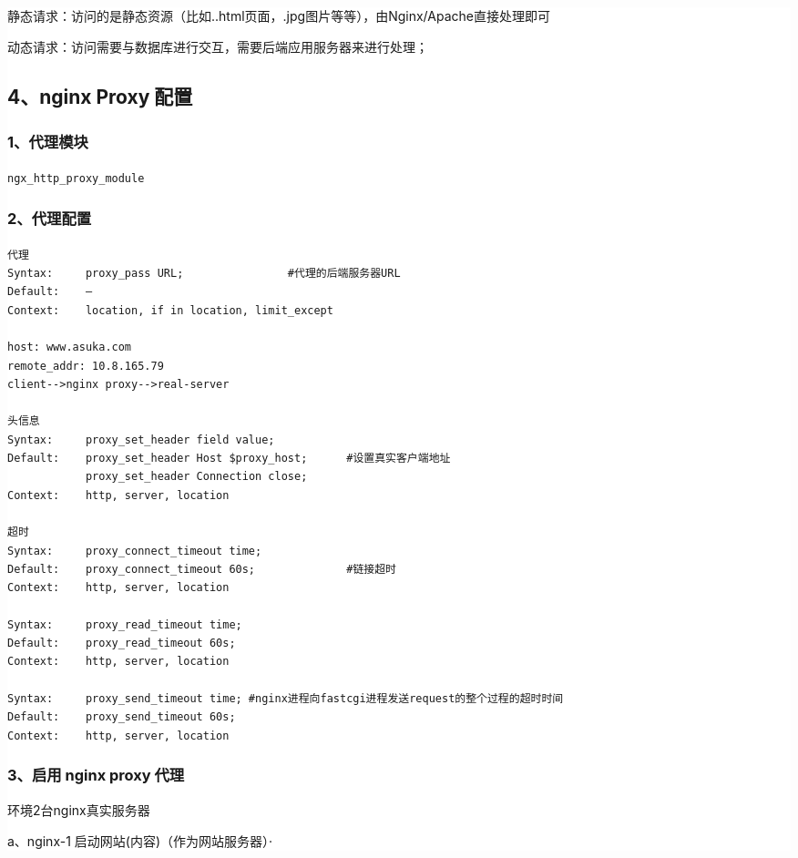 静态请求：访问的是静态资源（比如..html页面，.jpg图片等等），由Nginx/Apache直接处理即可

动态请求：访问需要与数据库进行交互，需要后端应用服务器来进行处理；

## 4、nginx Proxy 配置

### 1、代理模块

```shell
ngx_http_proxy_module
```

### 2、代理配置

```shell
代理
Syntax: 	proxy_pass URL;				   #代理的后端服务器URL
Default: 	—
Context: 	location, if in location, limit_except

host: www.asuka.com
remote_addr: 10.8.165.79
client-->nginx proxy-->real-server

头信息
Syntax: 	proxy_set_header field value;
Default: 	proxy_set_header Host $proxy_host;		#设置真实客户端地址
            proxy_set_header Connection close;
Context: 	http, server, location

超时
Syntax: 	proxy_connect_timeout time;
Default: 	proxy_connect_timeout 60s;				#链接超时
Context: 	http, server, location

Syntax: 	proxy_read_timeout time;
Default: 	proxy_read_timeout 60s;
Context: 	http, server, location

Syntax: 	proxy_send_timeout time; #nginx进程向fastcgi进程发送request的整个过程的超时时间
Default: 	proxy_send_timeout 60s;
Context: 	http, server, location
```



### 3、启用 nginx proxy 代理



环境2台nginx真实服务器



a、nginx-1 启动网站(内容)（作为网站服务器）·

